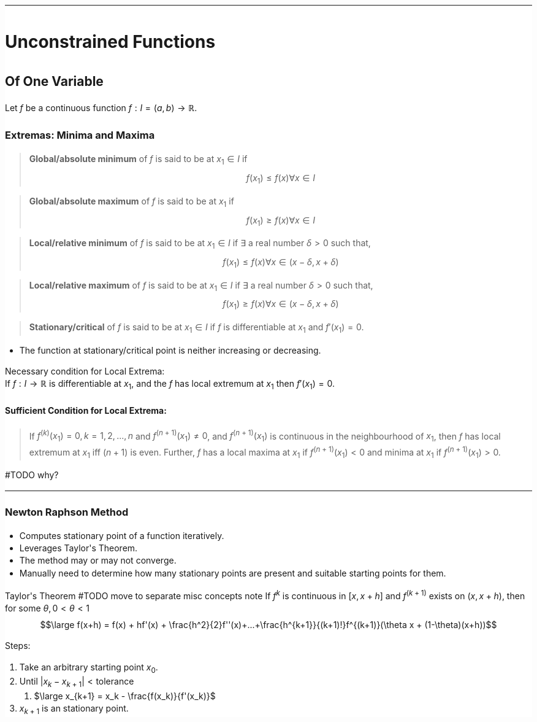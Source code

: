 
----
# Unconstrained Functions
## Of One Variable
Let $f$ be a continuous function $f:I=(a,b) \to \mathbb{R}$.  

### Extremas: Minima and Maxima

> **Global/absolute minimum** of $f$ is said to be at $x_1 \in I$ if $$f(x_1) \le f(x) \forall x \in I$$

> **Global/absolute maximum** of $f$ is said to be at $x_1$ if $$f(x_1) \ge f(x) \forall x \in I$$

> **Local/relative minimum** of $f$ is said to be at $x_1 \in I$ if $\exists$ a real number $\delta \gt 0$ such that, $$f(x_1) \le f(x) \forall x \in (x-\delta, x+\delta)$$

> **Local/relative maximum** of $f$ is said to be at $x_1\in I$ if $\exists$ a real number $\delta \gt 0$ such that, $$f(x_1) \ge f(x) \forall x \in (x-\delta, x+\delta)$$

> **Stationary/critical** of $f$ is said to be at $x_1 \in I$ if $f$ is differentiable at $x_1$ and $f'(x_1)=0$.

- The function at stationary/critical point is neither increasing or decreasing.

Necessary condition for Local Extrema:  
If $f:I \to \mathbb{R}$ is differentiable at $x_1$, and the $f$ has local extremum at $x_1$ then $f'(x_1)=0$.  

#### Sufficient Condition for Local Extrema:  
> If $f^{(k)}(x_1)=0, k=1,2,...,n$ and $f^{(n+1)}(x_1) \not = 0$, and $f^{(n+1)}(x_1)$ is continuous in the neighbourhood of $x_1$, then $f$ has local extremum at $x_1$ iff $(n+1)$ is even. Further, $f$ has a local maxima at $x_1$ if $f^{(n+1)}(x_1) \lt 0$ and minima at $x_1$ if $f^{(n+1)}(x_1) \gt 0$.  

#TODO why?

----
### Newton Raphson Method
- Computes stationary point of a function iteratively.
- Leverages Taylor's Theorem.
- The method may or may not converge.
- Manually need to determine how many stationary points are present and suitable starting points for them.

Taylor's Theorem #TODO  move to separate misc concepts note
 If $f^k$ is continuous in $[x,x+h]$ and $f^{(k+1)}$ exists on $(x,x+h)$, then for some $\theta, 0 \lt \theta \lt 1$  $$\large f(x+h) = f(x) + hf'(x) + \frac{h^2}{2}f''(x)+...+\frac{h^{k+1}}{(k+1)!}f^{(k+1)}(\theta x + (1-\theta)(x+h))$$

Steps:
1. Take an arbitrary starting point $x_0$.
2. Until $|x_k - x_{k+1}| \lt \text{tolerance}$
	1. $\large x_{k+1} = x_k - \frac{f(x_k)}{f'(x_k)}$
3. $x_{k+1}$ is an stationary point.
